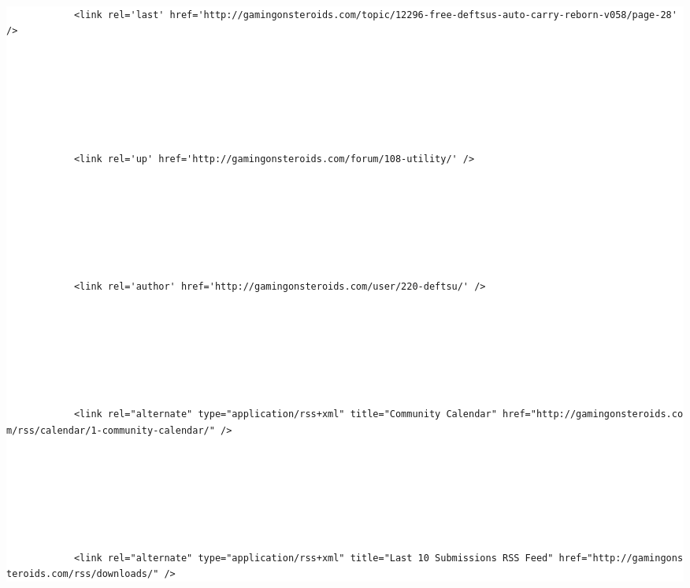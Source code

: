 				<link rel='last' href='http://gamingonsteroids.com/topic/12296-free-deftsus-auto-carry-reborn-v058/page-28' />
			
		

			
			
			
			
				<link rel='up' href='http://gamingonsteroids.com/forum/108-utility/' />
			
		

			
			
			
			
				<link rel='author' href='http://gamingonsteroids.com/user/220-deftsu/' />
			
		
	

		
			
			
				<link rel="alternate" type="application/rss+xml" title="Community Calendar" href="http://gamingonsteroids.com/rss/calendar/1-community-calendar/" />
			
			
			
		

			
			
				<link rel="alternate" type="application/rss+xml" title="Last 10 Submissions RSS Feed" href="http://gamingonsteroids.com/rss/downloads/" />
			
			
			
		
	

	



<script type='text/javascript'>
	//<![CDATA[
		/* ---- URLs ---- */
		ipb.vars['base_url'] 			= 'http://gamingonsteroids.com/index.php?s=37af8a360c8f1a022eefacae10129fc4&';
		ipb.vars['board_url']			= 'http://gamingonsteroids.com';
		ipb.vars['img_url'] 			= "http://gamingonsteroids.com/public/style_images/shelter2";
		ipb.vars['loading_img'] 		= 'http://gamingonsteroids.com/public/style_images/shelter2/loading.gif';
		ipb.vars['active_app']			= 'forums';
		ipb.vars['upload_url']			= 'http://gamingonsteroids.com/uploads';
		/* ---- Member ---- */
		ipb.vars['member_id']			= parseInt( 228900 );
		ipb.vars['is_supmod']			= parseInt( 0 );
		ipb.vars['is_admin']			= parseInt( 0 );
		ipb.vars['secure_hash'] 		= 'c0dfcab8740ffc36804c1677698c908d';
		ipb.vars['session_id']			= '37af8a360c8f1a022eefacae10129fc4';
		ipb.vars['twitter_id']			= 0;
		ipb.vars['fb_uid']				= 0;
		ipb.vars['auto_dst']			= parseInt( 0 );
		ipb.vars['dst_in_use']			= parseInt( 0 );
		ipb.vars['is_touch']			= false;
		ipb.vars['member_group']		= {"g_mem_info":"1"}
		/* ---- cookies ----- */
		ipb.vars['cookie_id'] 			= '';
		ipb.vars['cookie_domain'] 		= '';
		ipb.vars['cookie_path']			= '/';
		/* ---- Rate imgs ---- */
		ipb.vars['rate_img_on']			= 'http://gamingonsteroids.com/public/style_images/shelter2/star.png';
		ipb.vars['rate_img_off']		= 'http://gamingonsteroids.com/public/style_images/shelter2/star_off.png';
		ipb.vars['rate_img_rated']		= 'http://gamingonsteroids.com/public/style_images/shelter2/star_rated.png';
		/* ---- Uploads ---- */
		ipb.vars['swfupload_swf']		= 'http://gamingonsteroids.com/public/js/3rd_party/swfupload/swfupload.swf';